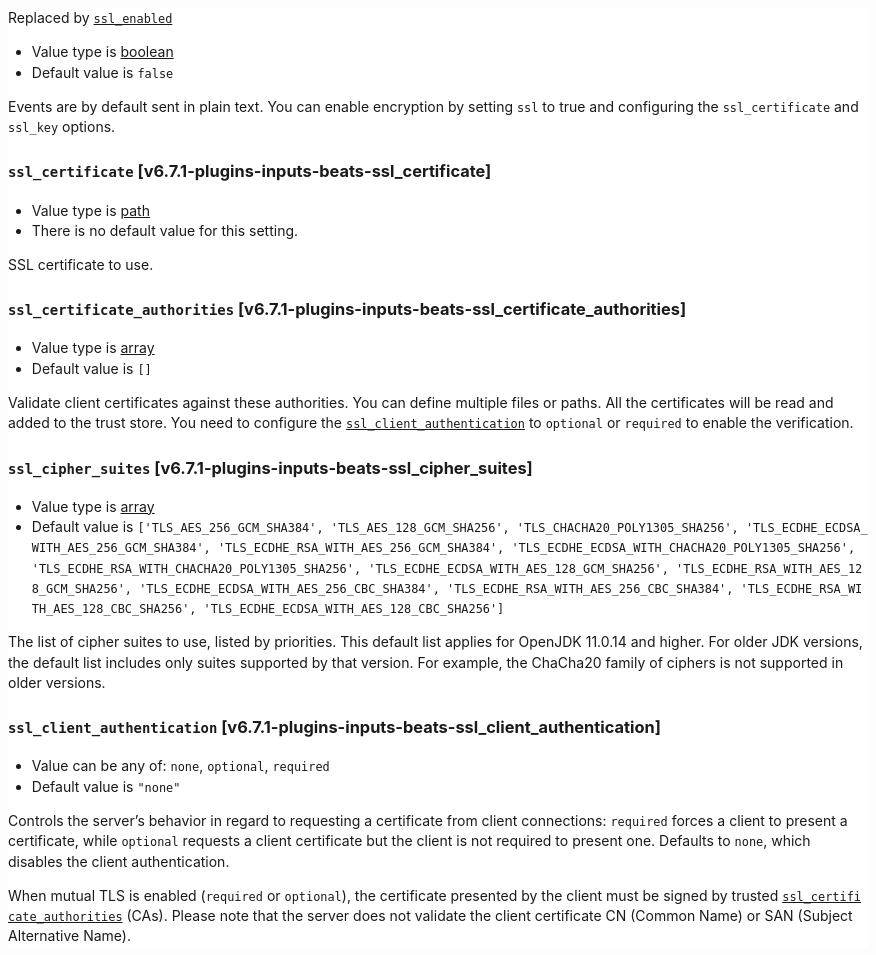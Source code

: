Replaced by [`ssl_enabled`](v6-7-1-plugins-inputs-beats.md#v6.7.1-plugins-inputs-beats-ssl_enabled)

* Value type is [boolean](/lsr/value-types.md#boolean)
* Default value is `false`

Events are by default sent in plain text. You can enable encryption by setting `ssl` to true and configuring the `ssl_certificate` and `ssl_key` options.

### `ssl_certificate` [v6.7.1-plugins-inputs-beats-ssl_certificate]

* Value type is [path](/lsr/value-types.md#path)
* There is no default value for this setting.

SSL certificate to use.

### `ssl_certificate_authorities` [v6.7.1-plugins-inputs-beats-ssl_certificate_authorities]

* Value type is [array](/lsr/value-types.md#array)
* Default value is `[]`

Validate client certificates against these authorities. You can define multiple files or paths. All the certificates will be read and added to the trust store. You need to configure the [`ssl_client_authentication`](v6-7-1-plugins-inputs-beats.md#v6.7.1-plugins-inputs-beats-ssl_client_authentication) to `optional` or `required` to enable the verification.

### `ssl_cipher_suites` [v6.7.1-plugins-inputs-beats-ssl_cipher_suites]

* Value type is [array](/lsr/value-types.md#array)
* Default value is `['TLS_AES_256_GCM_SHA384', 'TLS_AES_128_GCM_SHA256', 'TLS_CHACHA20_POLY1305_SHA256', 'TLS_ECDHE_ECDSA_WITH_AES_256_GCM_SHA384', 'TLS_ECDHE_RSA_WITH_AES_256_GCM_SHA384', 'TLS_ECDHE_ECDSA_WITH_CHACHA20_POLY1305_SHA256', 'TLS_ECDHE_RSA_WITH_CHACHA20_POLY1305_SHA256', 'TLS_ECDHE_ECDSA_WITH_AES_128_GCM_SHA256', 'TLS_ECDHE_RSA_WITH_AES_128_GCM_SHA256', 'TLS_ECDHE_ECDSA_WITH_AES_256_CBC_SHA384', 'TLS_ECDHE_RSA_WITH_AES_256_CBC_SHA384', 'TLS_ECDHE_RSA_WITH_AES_128_CBC_SHA256', 'TLS_ECDHE_ECDSA_WITH_AES_128_CBC_SHA256']`

The list of cipher suites to use, listed by priorities. This default list applies for OpenJDK 11.0.14 and higher. For older JDK versions, the default list includes only suites supported by that version. For example, the ChaCha20 family of ciphers is not supported in older versions.

### `ssl_client_authentication` [v6.7.1-plugins-inputs-beats-ssl_client_authentication]

* Value can be any of: `none`, `optional`, `required`
* Default value is `"none"`

Controls the server’s behavior in regard to requesting a certificate from client connections: `required` forces a client to present a certificate, while `optional` requests a client certificate but the client is not required to present one. Defaults to `none`, which disables the client authentication.

When mutual TLS is enabled (`required` or `optional`), the certificate presented by the client must be signed by trusted [`ssl_certificate_authorities`](v6-7-1-plugins-inputs-beats.md#v6.7.1-plugins-inputs-beats-ssl_certificate_authorities) (CAs). Please note that the server does not validate the client certificate CN (Common Name) or SAN (Subject Alternative Name).
